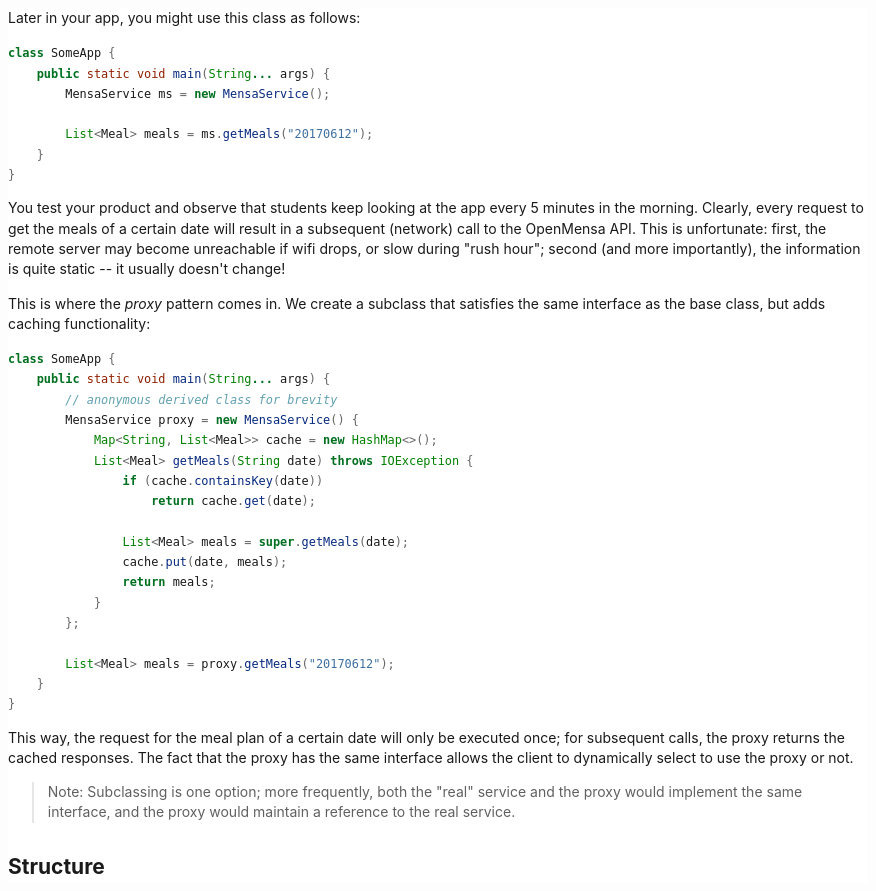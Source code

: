 Later in your app, you might use this class as follows:

```java
class SomeApp {
	public static void main(String... args) {
		MensaService ms = new MensaService();

		List<Meal> meals = ms.getMeals("20170612");
	}
}
```

You test your product and observe that students keep looking at the app every 5 minutes in the morning.
Clearly, every request to get the meals of a certain date will result in a subsequent (network) call to the OpenMensa API.
This is unfortunate: first, the remote server may become unreachable if wifi drops, or slow during "rush hour"; second (and more importantly), the information is quite static -- it usually doesn't change!

This is where the _proxy_ pattern comes in.
We create a subclass that satisfies the same interface as the base class, but adds caching functionality:

```java
class SomeApp {
	public static void main(String... args) {
		// anonymous derived class for brevity
		MensaService proxy = new MensaService() {
			Map<String, List<Meal>> cache = new HashMap<>();
			List<Meal> getMeals(String date) throws IOException {
				if (cache.containsKey(date))
					return cache.get(date);

				List<Meal> meals = super.getMeals(date);
				cache.put(date, meals);
				return meals;
			}
		};

		List<Meal> meals = proxy.getMeals("20170612");
	}
}
```

This way, the request for the meal plan of a certain date will only be executed once; for subsequent calls, the proxy returns the cached responses.
The fact that the proxy has the same interface allows the client to dynamically select to use the proxy or not.

> Note: Subclassing is one option; more frequently, both the "real" service and the proxy would implement the same interface, and the proxy would maintain a reference to the real service.


## Structure
